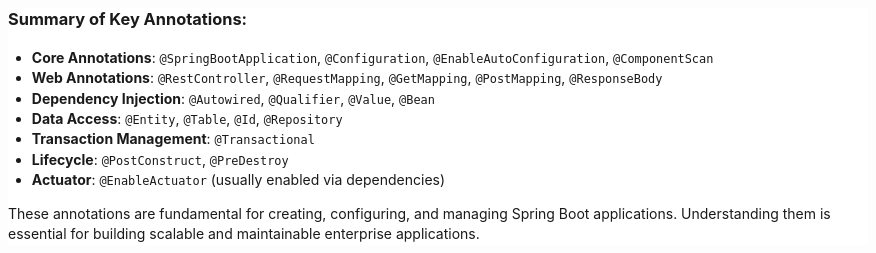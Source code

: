 ### Summary of Key Annotations:

- **Core Annotations**: `@SpringBootApplication`, `@Configuration`, `@EnableAutoConfiguration`, `@ComponentScan`
- **Web Annotations**: `@RestController`, `@RequestMapping`, `@GetMapping`, `@PostMapping`, `@ResponseBody`
- **Dependency Injection**: `@Autowired`, `@Qualifier`, `@Value`, `@Bean`
- **Data Access**: `@Entity`, `@Table`, `@Id`, `@Repository`
- **Transaction Management**: `@Transactional`
- **Lifecycle**: `@PostConstruct`, `@PreDestroy`
- **Actuator**: `@EnableActuator` (usually enabled via dependencies)

These annotations are fundamental for creating, configuring, and managing Spring Boot applications. Understanding them is essential for building scalable and maintainable enterprise applications.